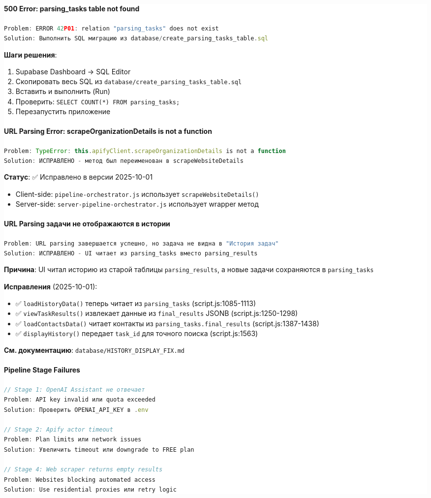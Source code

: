 #### **500 Error: parsing_tasks table not found**
```javascript
Problem: ERROR 42P01: relation "parsing_tasks" does not exist
Solution: Выполнить SQL миграцию из database/create_parsing_tasks_table.sql
```

**Шаги решения**:
1. Supabase Dashboard → SQL Editor
2. Скопировать весь SQL из `database/create_parsing_tasks_table.sql`
3. Вставить и выполнить (Run)
4. Проверить: `SELECT COUNT(*) FROM parsing_tasks;`
5. Перезапустить приложение

#### **URL Parsing Error: scrapeOrganizationDetails is not a function**
```javascript
Problem: TypeError: this.apifyClient.scrapeOrganizationDetails is not a function
Solution: ИСПРАВЛЕНО - метод был переименован в scrapeWebsiteDetails
```

**Статус**: ✅ Исправлено в версии 2025-10-01
- Client-side: `pipeline-orchestrator.js` использует `scrapeWebsiteDetails()`
- Server-side: `server-pipeline-orchestrator.js` использует wrapper метод

#### **URL Parsing задачи не отображаются в истории**
```javascript
Problem: URL parsing завершается успешно, но задача не видна в "История задач"
Solution: ИСПРАВЛЕНО - UI читает из parsing_tasks вместо parsing_results
```

**Причина**: UI читал историю из старой таблицы `parsing_results`, а новые задачи сохраняются в `parsing_tasks`

**Исправления** (2025-10-01):
- ✅ `loadHistoryData()` теперь читает из `parsing_tasks` (script.js:1085-1113)
- ✅ `viewTaskResults()` извлекает данные из `final_results` JSONB (script.js:1250-1298)
- ✅ `loadContactsData()` читает контакты из `parsing_tasks.final_results` (script.js:1387-1438)
- ✅ `displayHistory()` передает `task_id` для точного поиска (script.js:1563)

**См. документацию**: `database/HISTORY_DISPLAY_FIX.md`

#### **Pipeline Stage Failures**
```javascript
// Stage 1: OpenAI Assistant не отвечает
Problem: API key invalid или quota exceeded
Solution: Проверить OPENAI_API_KEY в .env

// Stage 2: Apify actor timeout
Problem: Plan limits или network issues
Solution: Увеличить timeout или downgrade to FREE plan

// Stage 4: Web scraper returns empty results
Problem: Websites blocking automated access
Solution: Use residential proxies или retry logic
```
